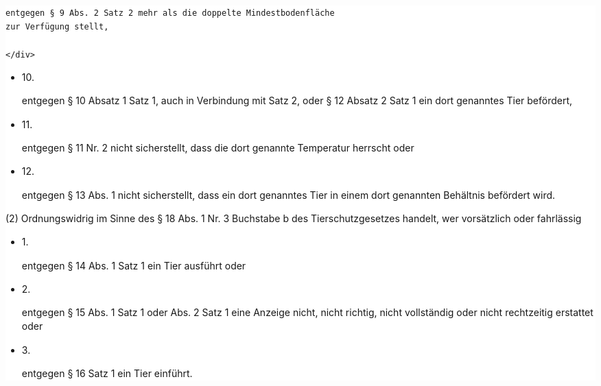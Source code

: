     entgegen § 9 Abs. 2 Satz 2 mehr als die doppelte Mindestbodenfläche
    zur Verfügung stellt,
    
    </div>

  - 10\.
    
    <div>
    
    entgegen § 10 Absatz 1 Satz 1, auch in Verbindung mit Satz 2, oder
    § 12 Absatz 2 Satz 1 ein dort genanntes Tier befördert,
    
    </div>

  - 11\.
    
    <div>
    
    entgegen § 11 Nr. 2 nicht sicherstellt, dass die dort genannte
    Temperatur herrscht oder
    
    </div>

  - 12\.
    
    <div>
    
    entgegen § 13 Abs. 1 nicht sicherstellt, dass ein dort genanntes
    Tier in einem dort genannten Behältnis befördert wird.
    
    </div>

</div>

<div class="jurAbsatz">

(2) Ordnungswidrig im Sinne des § 18 Abs. 1 Nr. 3 Buchstabe b des
Tierschutzgesetzes handelt, wer vorsätzlich oder fahrlässig

  - 1\.
    
    <div>
    
    entgegen § 14 Abs. 1 Satz 1 ein Tier ausführt oder
    
    </div>

  - 2\.
    
    <div>
    
    entgegen § 15 Abs. 1 Satz 1 oder Abs. 2 Satz 1 eine Anzeige nicht,
    nicht richtig, nicht vollständig oder nicht rechtzeitig erstattet
    oder
    
    </div>

  - 3\.
    
    <div>
    
    entgegen § 16 Satz 1 ein Tier einführt.
    
    </div>
